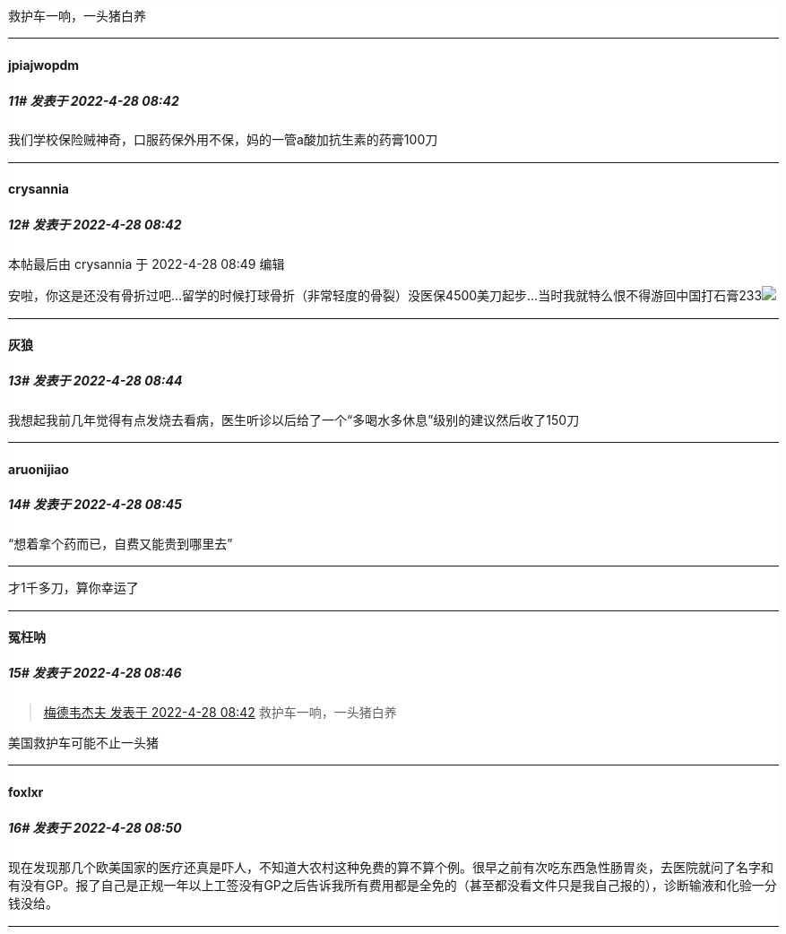 救护车一响，一头猪白养

*****

####  jpiajwopdm  
##### 11#       发表于 2022-4-28 08:42

我们学校保险贼神奇，口服药保外用不保，妈的一管a酸加抗生素的药膏100刀

*****

####  crysannia  
##### 12#       发表于 2022-4-28 08:42

 本帖最后由 crysannia 于 2022-4-28 08:49 编辑 

安啦，你这是还没有骨折过吧…留学的时候打球骨折（非常轻度的骨裂）没医保4500美刀起步…当时我就特么恨不得游回中国打石膏233<img src="https://static.saraba1st.com/image/smiley/face2017/067.png" referrerpolicy="no-referrer">

*****

####  灰狼  
##### 13#       发表于 2022-4-28 08:44

我想起我前几年觉得有点发烧去看病，医生听诊以后给了一个“多喝水多休息”级别的建议然后收了150刀

*****

####  aruonijiao  
##### 14#       发表于 2022-4-28 08:45

“想着拿个药而已，自费又能贵到哪里去”

--------------------------

才1千多刀，算你幸运了

*****

####  冤枉呐  
##### 15#       发表于 2022-4-28 08:46

<blockquote><a href="httphttps://bbs.saraba1st.com/2b/forum.php?mod=redirect&amp;goto=findpost&amp;pid=55613461&amp;ptid=2066756" target="_blank">梅德韦杰夫 发表于 2022-4-28 08:42</a>
救护车一响，一头猪白养</blockquote>
美国救护车可能不止一头猪

*****

####  foxlxr  
##### 16#       发表于 2022-4-28 08:50

现在发现那几个欧美国家的医疗还真是吓人，不知道大农村这种免费的算不算个例。很早之前有次吃东西急性肠胃炎，去医院就问了名字和有没有GP。报了自己是正规一年以上工签没有GP之后告诉我所有费用都是全免的（甚至都没看文件只是我自己报的），诊断输液和化验一分钱没给。

*****
